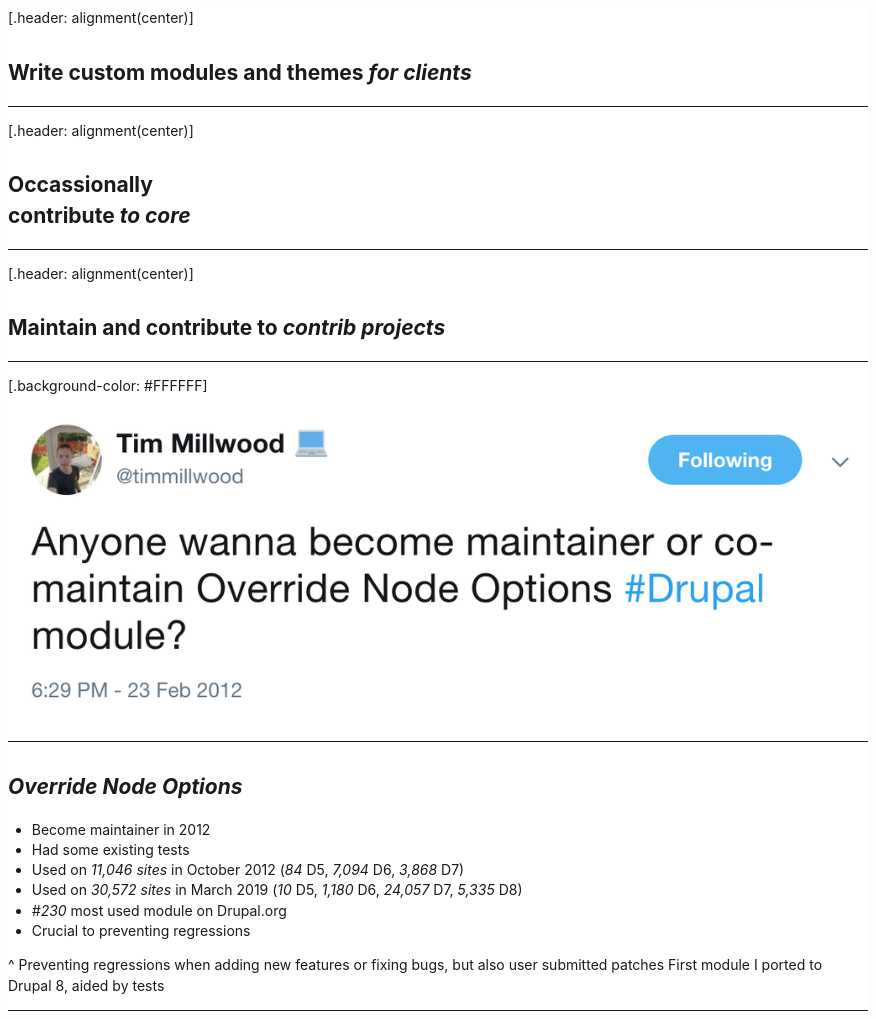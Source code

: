 
[.header: alignment(center)]

## Write custom modules and themes _for clients_

---

[.header: alignment(center)]

## Occassionally <br>contribute _to core_

---

[.header: alignment(center)]

## Maintain and contribute to _contrib projects_

---

[.background-color: #FFFFFF]

![inline 150%](images/timmillwood-ono.png)

---

## _Override Node Options_

- Become maintainer in 2012
- Had some existing tests
- Used on _11,046 sites_ in October 2012 (_84_ D5, _7,094_ D6, _3,868_ D7)
- Used on _30,572 sites_ in March 2019 (_10_ D5, _1,180_ D6, _24,057_ D7, _5,335_ D8)
- _#230_ most used module on Drupal.org
- Crucial to preventing regressions

^ Preventing regressions when adding new features or fixing bugs, but also user submitted patches
First module I ported to Drupal 8, aided by tests

---